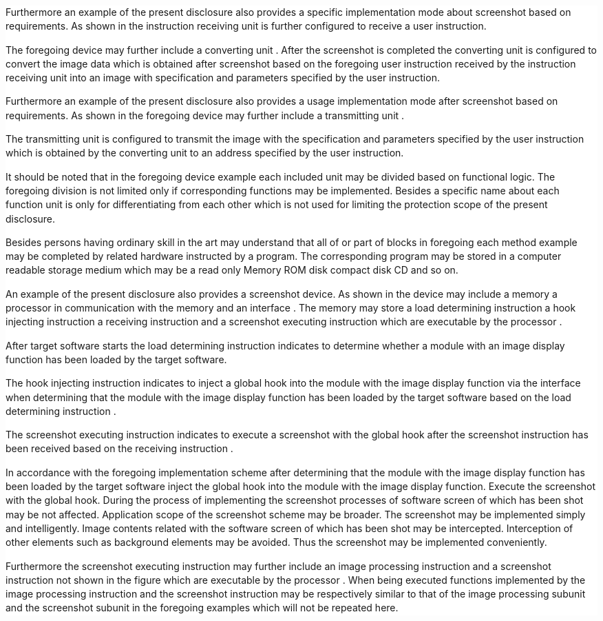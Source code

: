 Furthermore an example of the present disclosure also provides a specific implementation mode about screenshot based on requirements. As shown in the instruction receiving unit is further configured to receive a user instruction.

The foregoing device may further include a converting unit . After the screenshot is completed the converting unit is configured to convert the image data which is obtained after screenshot based on the foregoing user instruction received by the instruction receiving unit into an image with specification and parameters specified by the user instruction.

Furthermore an example of the present disclosure also provides a usage implementation mode after screenshot based on requirements. As shown in the foregoing device may further include a transmitting unit .

The transmitting unit is configured to transmit the image with the specification and parameters specified by the user instruction which is obtained by the converting unit to an address specified by the user instruction.

It should be noted that in the foregoing device example each included unit may be divided based on functional logic. The foregoing division is not limited only if corresponding functions may be implemented. Besides a specific name about each function unit is only for differentiating from each other which is not used for limiting the protection scope of the present disclosure.

Besides persons having ordinary skill in the art may understand that all of or part of blocks in foregoing each method example may be completed by related hardware instructed by a program. The corresponding program may be stored in a computer readable storage medium which may be a read only Memory ROM disk compact disk CD and so on.

An example of the present disclosure also provides a screenshot device. As shown in the device may include a memory a processor in communication with the memory and an interface . The memory may store a load determining instruction a hook injecting instruction a receiving instruction and a screenshot executing instruction which are executable by the processor .

After target software starts the load determining instruction indicates to determine whether a module with an image display function has been loaded by the target software.

The hook injecting instruction indicates to inject a global hook into the module with the image display function via the interface when determining that the module with the image display function has been loaded by the target software based on the load determining instruction .

The screenshot executing instruction indicates to execute a screenshot with the global hook after the screenshot instruction has been received based on the receiving instruction .

In accordance with the foregoing implementation scheme after determining that the module with the image display function has been loaded by the target software inject the global hook into the module with the image display function. Execute the screenshot with the global hook. During the process of implementing the screenshot processes of software screen of which has been shot may be not affected. Application scope of the screenshot scheme may be broader. The screenshot may be implemented simply and intelligently. Image contents related with the software screen of which has been shot may be intercepted. Interception of other elements such as background elements may be avoided. Thus the screenshot may be implemented conveniently.

Furthermore the screenshot executing instruction may further include an image processing instruction and a screenshot instruction not shown in the figure which are executable by the processor . When being executed functions implemented by the image processing instruction and the screenshot instruction may be respectively similar to that of the image processing subunit and the screenshot subunit in the foregoing examples which will not be repeated here.
